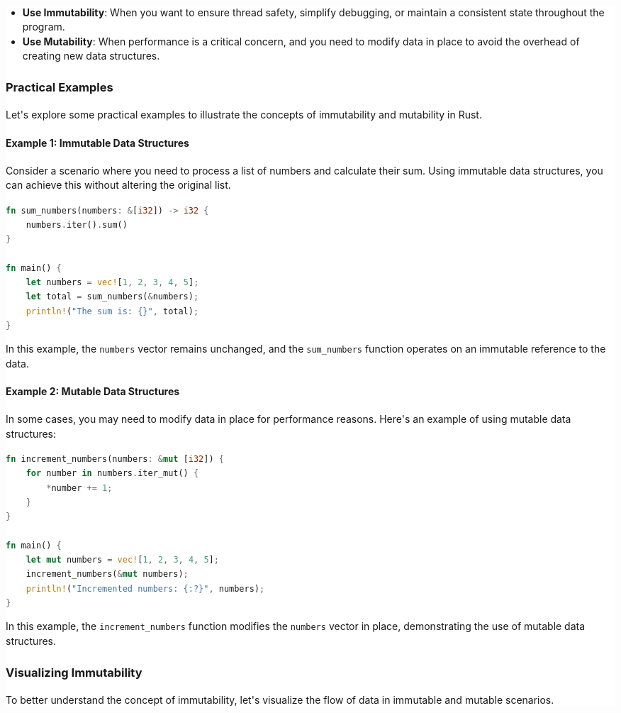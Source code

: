- **Use Immutability**: When you want to ensure thread safety, simplify debugging, or maintain a consistent state throughout the program.
- **Use Mutability**: When performance is a critical concern, and you need to modify data in place to avoid the overhead of creating new data structures.

### Practical Examples

Let's explore some practical examples to illustrate the concepts of immutability and mutability in Rust.

#### Example 1: Immutable Data Structures

Consider a scenario where you need to process a list of numbers and calculate their sum. Using immutable data structures, you can achieve this without altering the original list.

```rust
fn sum_numbers(numbers: &[i32]) -> i32 {
    numbers.iter().sum()
}

fn main() {
    let numbers = vec![1, 2, 3, 4, 5];
    let total = sum_numbers(&numbers);
    println!("The sum is: {}", total);
}
```

In this example, the `numbers` vector remains unchanged, and the `sum_numbers` function operates on an immutable reference to the data.

#### Example 2: Mutable Data Structures

In some cases, you may need to modify data in place for performance reasons. Here's an example of using mutable data structures:

```rust
fn increment_numbers(numbers: &mut [i32]) {
    for number in numbers.iter_mut() {
        *number += 1;
    }
}

fn main() {
    let mut numbers = vec![1, 2, 3, 4, 5];
    increment_numbers(&mut numbers);
    println!("Incremented numbers: {:?}", numbers);
}
```

In this example, the `increment_numbers` function modifies the `numbers` vector in place, demonstrating the use of mutable data structures.

### Visualizing Immutability

To better understand the concept of immutability, let's visualize the flow of data in immutable and mutable scenarios.
